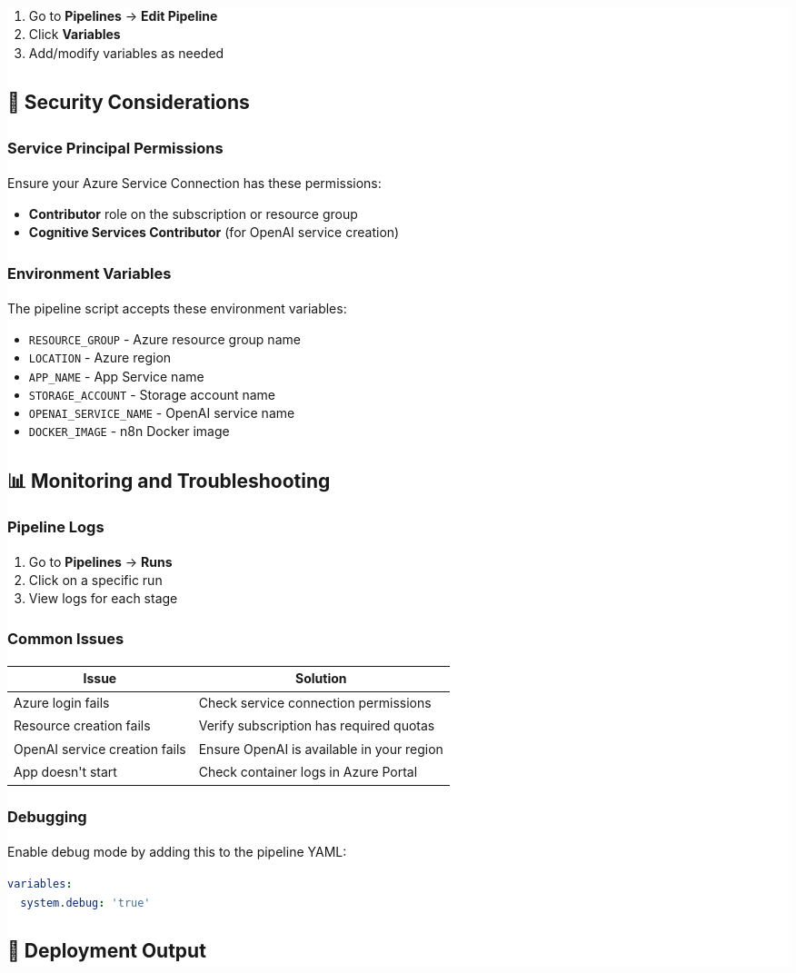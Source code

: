 1. Go to **Pipelines** → **Edit Pipeline**
2. Click **Variables**
3. Add/modify variables as needed

## 🔐 Security Considerations

### Service Principal Permissions

Ensure your Azure Service Connection has these permissions:
- **Contributor** role on the subscription or resource group
- **Cognitive Services Contributor** (for OpenAI service creation)

### Environment Variables

The pipeline script accepts these environment variables:
- `RESOURCE_GROUP` - Azure resource group name
- `LOCATION` - Azure region
- `APP_NAME` - App Service name
- `STORAGE_ACCOUNT` - Storage account name
- `OPENAI_SERVICE_NAME` - OpenAI service name
- `DOCKER_IMAGE` - n8n Docker image

## 📊 Monitoring and Troubleshooting

### Pipeline Logs

1. Go to **Pipelines** → **Runs**
2. Click on a specific run
3. View logs for each stage

### Common Issues

| Issue | Solution |
|-------|----------|
| Azure login fails | Check service connection permissions |
| Resource creation fails | Verify subscription has required quotas |
| OpenAI service creation fails | Ensure OpenAI is available in your region |
| App doesn't start | Check container logs in Azure Portal |

### Debugging

Enable debug mode by adding this to the pipeline YAML:
```yaml
variables:
  system.debug: 'true'
```

## 🎯 Deployment Output
